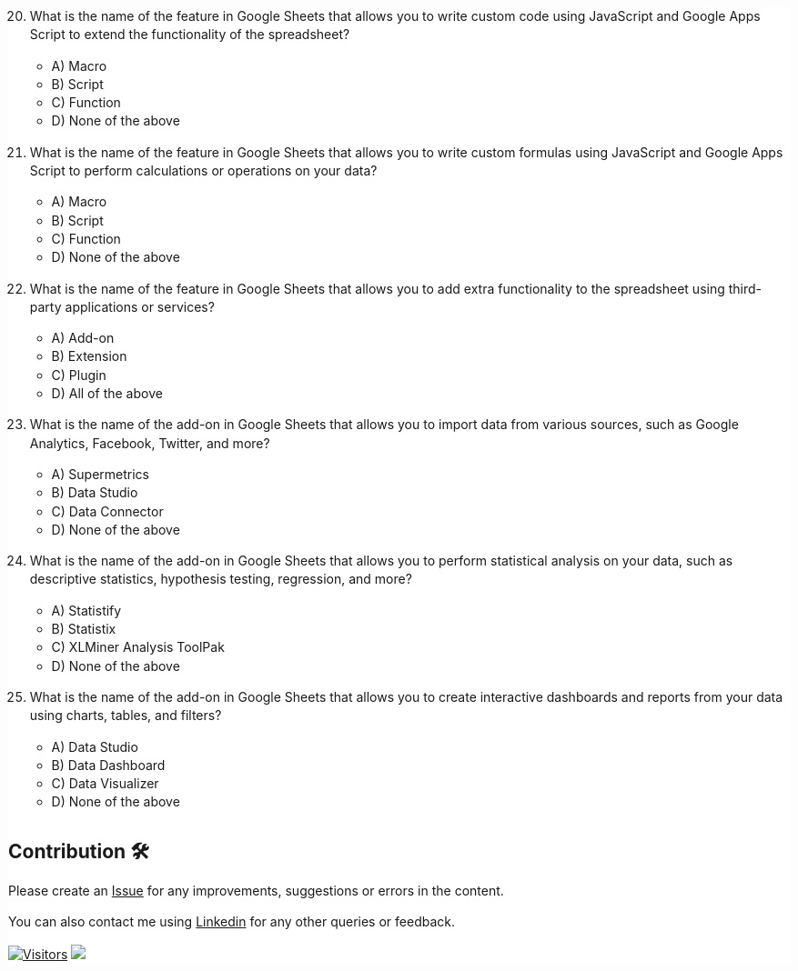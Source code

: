 20. What is the name of the feature in Google Sheets that allows you to write custom code using JavaScript and Google Apps Script to extend the functionality of the spreadsheet?
    - A) Macro
    - B) Script
    - C) Function
    - D) None of the above

21. What is the name of the feature in Google Sheets that allows you to write custom formulas using JavaScript and Google Apps Script to perform calculations or operations on your data?
    - A) Macro
    - B) Script
    - C) Function
    - D) None of the above

22. What is the name of the feature in Google Sheets that allows you to add extra functionality to the spreadsheet using third-party applications or services?
    - A) Add-on
    - B) Extension
    - C) Plugin
    - D) All of the above

23. What is the name of the add-on in Google Sheets that allows you to import data from various sources, such as Google Analytics, Facebook, Twitter, and more?
    - A) Supermetrics
    - B) Data Studio
    - C) Data Connector
    - D) None of the above

24. What is the name of the add-on in Google Sheets that allows you to perform statistical analysis on your data, such as descriptive statistics, hypothesis testing, regression, and more?
    - A) Statistify
    - B) Statistix
    - C) XLMiner Analysis ToolPak
    - D) None of the above

25. What is the name of the add-on in Google Sheets that allows you to create interactive dashboards and reports from your data using charts, tables, and filters?
    - A) Data Studio
    - B) Data Dashboard
    - C) Data Visualizer
    - D) None of the above

## Contribution 🛠️
Please create an [Issue](https://github.com/drshahizan/BDM/issues) for any improvements, suggestions or errors in the content.

You can also contact me using [Linkedin](https://www.linkedin.com/in/drshahizan/) for any other queries or feedback.

[![Visitors](https://api.visitorbadge.io/api/visitors?path=https%3A%2F%2Fgithub.com%2Fdrshahizan&labelColor=%23697689&countColor=%23555555&style=plastic)](https://visitorbadge.io/status?path=https%3A%2F%2Fgithub.com%2Fdrshahizan)
![](https://hit.yhype.me/github/profile?user_id=81284918)

